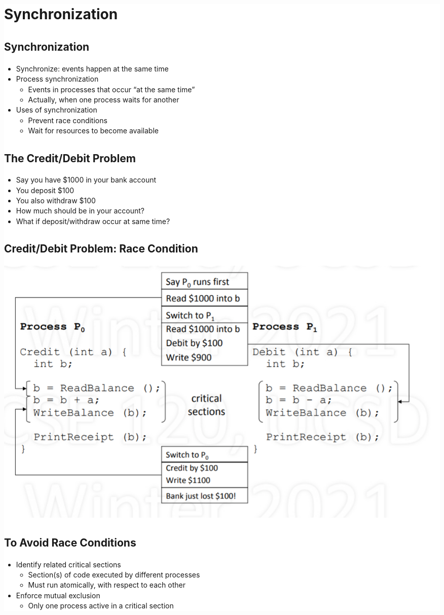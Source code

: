 
# Synchronization
## Synchronization
- Synchronize:	events	happen	at	the	same	time	
- Process	synchronization	
  - Events	in	processes	that	occur	“at	the	same	time”	
  - Actually,	when	one	process	waits	for	another	
-  Uses	of	synchronization	
   - Prevent	race	conditions	
   - Wait	for	resources	to	become	available

## The	Credit/Debit	Problem
- Say	you	have	$1000	in	your	bank	account	
- You	deposit	$100	
- You	also	withdraw	$100	
- How	much	should	be	in	your	account?	
-  What	if	deposit/withdraw	occur	at	same	time?

## Credit/Debit	Problem:	Race	Condition	
![picture 8](images/3d697201c5b730a89529676c8a3f9dfb6d2ada0a52864be9a74c8f592073b92d.png)  

## To	Avoid	Race	Conditions
- Identify	related	critical	sections	
  - Section(s)	of	code	executed	by	different	processes	
  - Must	run	atomically,	with	respect	to	each	other	
- Enforce	mutual	exclusion	
  - Only	one	process	active	in	a	critical	section
